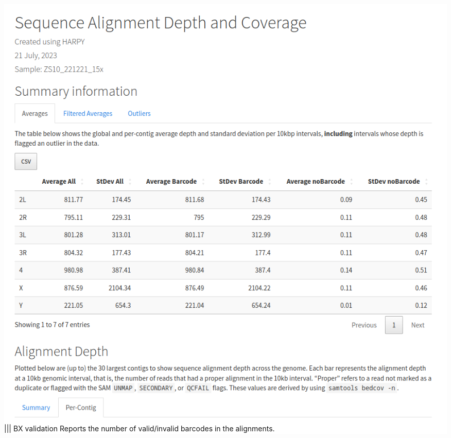 ![reports/coverage/*.html](/static/report_align_coverage.png)
||| BX validation
Reports the number of valid/invalid barcodes in the alignments.